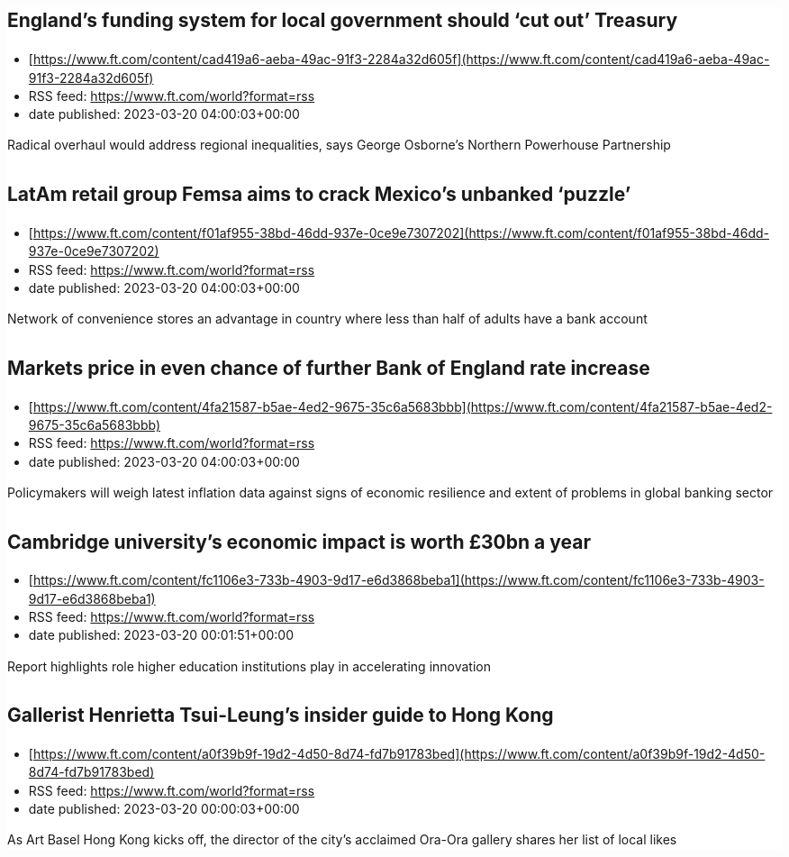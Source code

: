 ## England’s funding system for local government should ‘cut out’ Treasury
 - [https://www.ft.com/content/cad419a6-aeba-49ac-91f3-2284a32d605f](https://www.ft.com/content/cad419a6-aeba-49ac-91f3-2284a32d605f)
 - RSS feed: https://www.ft.com/world?format=rss
 - date published: 2023-03-20 04:00:03+00:00

Radical overhaul would address regional inequalities, says George Osborne’s Northern Powerhouse Partnership

## LatAm retail group Femsa aims to crack Mexico’s unbanked ‘puzzle’
 - [https://www.ft.com/content/f01af955-38bd-46dd-937e-0ce9e7307202](https://www.ft.com/content/f01af955-38bd-46dd-937e-0ce9e7307202)
 - RSS feed: https://www.ft.com/world?format=rss
 - date published: 2023-03-20 04:00:03+00:00

Network of convenience stores an advantage in country where less than half of adults have a bank account

## Markets price in even chance of further Bank of England rate increase
 - [https://www.ft.com/content/4fa21587-b5ae-4ed2-9675-35c6a5683bbb](https://www.ft.com/content/4fa21587-b5ae-4ed2-9675-35c6a5683bbb)
 - RSS feed: https://www.ft.com/world?format=rss
 - date published: 2023-03-20 04:00:03+00:00

Policymakers will weigh latest inflation data against signs of economic resilience and extent of problems in global banking sector

## Cambridge university’s economic impact is worth £30bn a year
 - [https://www.ft.com/content/fc1106e3-733b-4903-9d17-e6d3868beba1](https://www.ft.com/content/fc1106e3-733b-4903-9d17-e6d3868beba1)
 - RSS feed: https://www.ft.com/world?format=rss
 - date published: 2023-03-20 00:01:51+00:00

Report highlights role higher education institutions play in accelerating innovation

## Gallerist Henrietta Tsui-Leung’s insider guide to Hong Kong
 - [https://www.ft.com/content/a0f39b9f-19d2-4d50-8d74-fd7b91783bed](https://www.ft.com/content/a0f39b9f-19d2-4d50-8d74-fd7b91783bed)
 - RSS feed: https://www.ft.com/world?format=rss
 - date published: 2023-03-20 00:00:03+00:00

As Art Basel Hong Kong kicks off, the director of the city’s acclaimed Ora-Ora gallery shares her list of local likes

